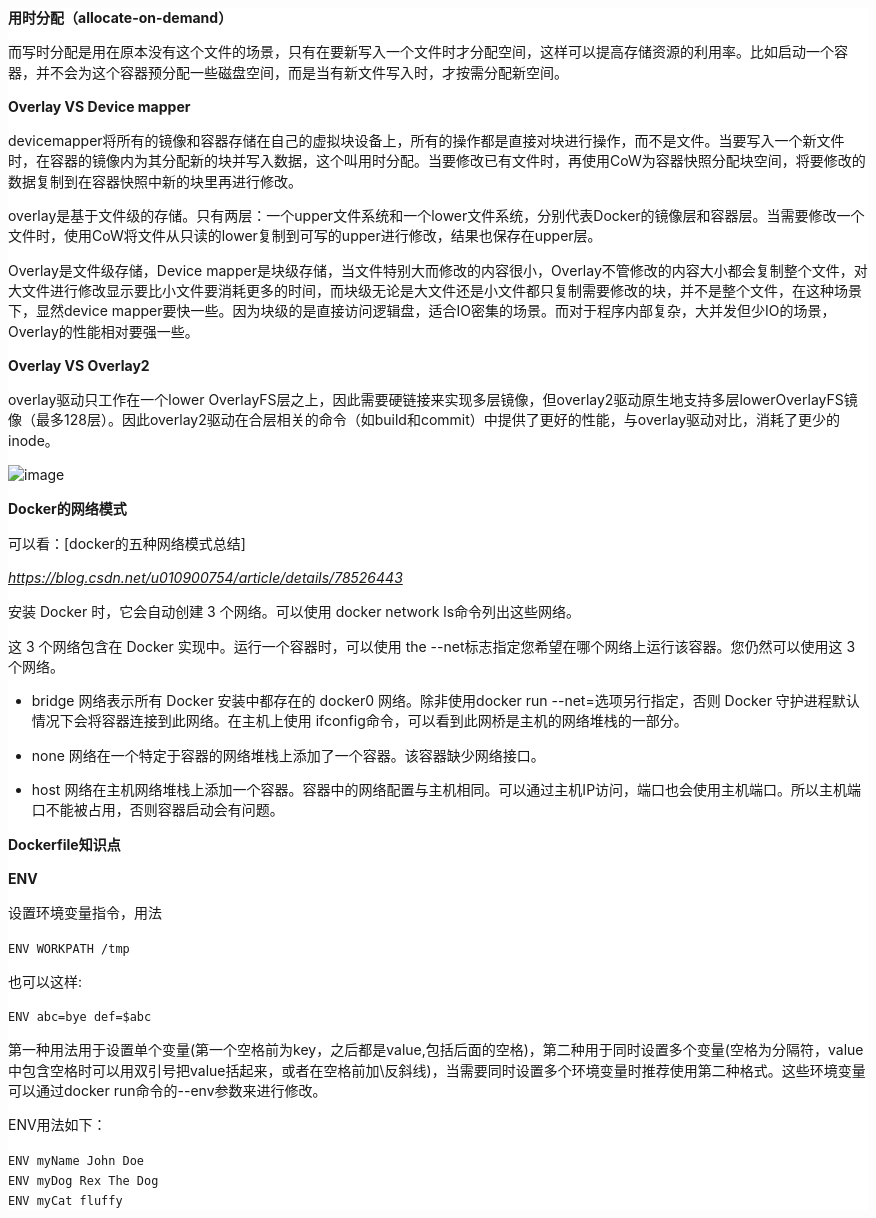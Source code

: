 **用时分配（allocate-on-demand）**

而写时分配是用在原本没有这个文件的场景，只有在要新写入一个文件时才分配空间，这样可以提高存储资源的利用率。比如启动一个容器，并不会为这个容器预分配一些磁盘空间，而是当有新文件写入时，才按需分配新空间。

**Overlay VS Device mapper**

devicemapper将所有的镜像和容器存储在自己的虚拟块设备上，所有的操作都是直接对块进行操作，而不是文件。当要写入一个新文件时，在容器的镜像内为其分配新的块并写入数据，这个叫用时分配。当要修改已有文件时，再使用CoW为容器快照分配块空间，将要修改的数据复制到在容器快照中新的块里再进行修改。

overlay是基于文件级的存储。只有两层：一个upper文件系统和一个lower文件系统，分别代表Docker的镜像层和容器层。当需要修改一个文件时，使用CoW将文件从只读的lower复制到可写的upper进行修改，结果也保存在upper层。

Overlay是文件级存储，Device mapper是块级存储，当文件特别大而修改的内容很小，Overlay不管修改的内容大小都会复制整个文件，对大文件进行修改显示要比小文件要消耗更多的时间，而块级无论是大文件还是小文件都只复制需要修改的块，并不是整个文件，在这种场景下，显然device mapper要快一些。因为块级的是直接访问逻辑盘，适合IO密集的场景。而对于程序内部复杂，大并发但少IO的场景，Overlay的性能相对要强一些。

**Overlay VS Overlay2**

overlay驱动只工作在一个lower OverlayFS层之上，因此需要硬链接来实现多层镜像，但overlay2驱动原生地支持多层lowerOverlayFS镜像（最多128层）。因此overlay2驱动在合层相关的命令（如build和commit）中提供了更好的性能，与overlay驱动对比，消耗了更少的inode。

![image](https://imgconvert.csdnimg.cn/aHR0cHM6Ly91cGxvYWQtaW1hZ2VzLmppYW5zaHUuaW8vdXBsb2FkX2ltYWdlcy85MTM0NzYzLWRkMzQ2MzI5ZWI5NTIyOGI?x-oss-process=image/format,png)

**Docker的网络模式**

可以看：[docker的五种网络模式总结]

*https://blog.csdn.net/u010900754/article/details/78526443* 

安装 Docker 时，它会自动创建 3 个网络。可以使用 docker network ls命令列出这些网络。

这 3 个网络包含在 Docker 实现中。运行一个容器时，可以使用 the --net标志指定您希望在哪个网络上运行该容器。您仍然可以使用这 3 个网络。

*   bridge 网络表示所有 Docker 安装中都存在的 docker0 网络。除非使用docker run --net=选项另行指定，否则 Docker 守护进程默认情况下会将容器连接到此网络。在主机上使用 ifconfig命令，可以看到此网桥是主机的网络堆栈的一部分。

*   none 网络在一个特定于容器的网络堆栈上添加了一个容器。该容器缺少网络接口。

*   host 网络在主机网络堆栈上添加一个容器。容器中的网络配置与主机相同。可以通过主机IP访问，端口也会使用主机端口。所以主机端口不能被占用，否则容器启动会有问题。

**Dockerfile知识点**

**ENV**

设置环境变量指令，用法

```
ENV WORKPATH /tmp
```

也可以这样: 

```
ENV abc=bye def=$abc
```

第一种用法用于设置单个变量(第一个空格前为key，之后都是value,包括后面的空格)，第二种用于同时设置多个变量(空格为分隔符，value中包含空格时可以用双引号把value括起来，或者在空格前加\反斜线)，当需要同时设置多个环境变量时推荐使用第二种格式。这些环境变量可以通过docker run命令的--env参数来进行修改。

ENV用法如下：

```
ENV myName John Doe
ENV myDog Rex The Dog
ENV myCat fluffy
```
